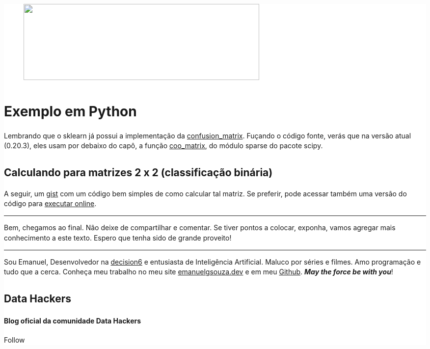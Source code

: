 <figure>
<img src="https://miro.medium.com/max/60/1*BML_JiMMg8_ZtZSrMs29MQ.png?q=20" class="he n o hd y mb mc md" width="480" height="155" alt="" />
</figure>

Exemplo em Python
=================

Lembrando que o sklearn já possui a implementação da
<a href="https://scikit-learn.org/stable/modules/generated/sklearn.metrics.confusion_matrix.html" class="dj cc mx my mz na">confusion_matrix</a>.
Fuçando o código fonte, verás que na versão atual (0.20.3), eles usam
por debaixo do capô, a função
<a href="https://docs.scipy.org/doc/scipy/reference/generated/scipy.sparse.coo_matrix.html#scipy.sparse.coo_matrix" class="dj cc mx my mz na">coo_matrix</a>,
do módulo sparse do pacote scipy.

Calculando para matrizes 2 x 2 (classificação binária)
------------------------------------------------------

A seguir, um
<a href="https://gist.github.com/emanuelgsouza/c220622d3eebbcf9e65ddfcbc66f4a6d" class="dj cc mx my mz na">gist</a>
com um código bem simples de como calcular tal matriz. Se preferir, pode
acessar também uma versão do código para
<a href="https://repl.it/@emanuelgsouza/confusionmatriximplementation" class="dj cc mx my mz na">executar online</a>.

------------------------------------------------------------------------

Bem, chegamos ao final. Não deixe de compartilhar e comentar. Se tiver
pontos a colocar, exponha, vamos agregar mais conhecimento a este texto.
Espero que tenha sido de grande proveito!

------------------------------------------------------------------------

Sou Emanuel, Desenvolvedor na
<a href="https://decision6.com.br" class="dj cc mx my mz na">decision6</a>
e entusiasta de Inteligência Artificial. Maluco por séries e filmes. Amo
programação e tudo que a cerca. Conheça meu trabalho no meu site
<a href="https://emanuelgsouza.dev/" class="dj cc mx my mz na">emanuelgsouza.dev</a>
e em meu
<a href="http://github.com/emanuelsouza" class="dj cc mx my mz na">Github</a>.
***May the force be with you***!

<a href="/data-hackers?source=post_sidebar--------------------------post_sidebar-" class="dj dk bg bh bi bj bk bl bm bn eh ei bq br ej ek"></a>

Data Hackers
------------

#### Blog oficial da comunidade Data Hackers

Follow

<a href="https://medium.com/m/signin?operation=register&amp;redirect=https%3A%2F%2Fmedium.com%2Fdata-hackers%2Fentendendo-o-que-%C3%A9-matriz-de-confus%C3%A3o-com-python-114e683ec509&amp;source=post_sidebar-----114e683ec509---------------------clap_sidebar-" class="dj dk bg bh bi bj bk bl bm bn eh ei bq br ej ek"></a>
